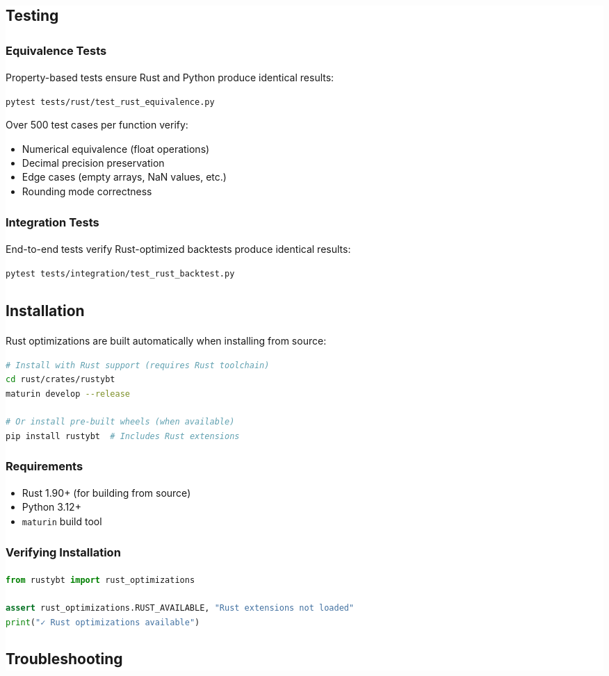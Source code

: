 ## Testing

### Equivalence Tests

Property-based tests ensure Rust and Python produce identical results:

```bash
pytest tests/rust/test_rust_equivalence.py
```

Over 500 test cases per function verify:
- Numerical equivalence (float operations)
- Decimal precision preservation
- Edge cases (empty arrays, NaN values, etc.)
- Rounding mode correctness

### Integration Tests

End-to-end tests verify Rust-optimized backtests produce identical results:

```bash
pytest tests/integration/test_rust_backtest.py
```

## Installation

Rust optimizations are built automatically when installing from source:

```bash
# Install with Rust support (requires Rust toolchain)
cd rust/crates/rustybt
maturin develop --release

# Or install pre-built wheels (when available)
pip install rustybt  # Includes Rust extensions
```

### Requirements

- Rust 1.90+ (for building from source)
- Python 3.12+
- `maturin` build tool

### Verifying Installation

```python
from rustybt import rust_optimizations

assert rust_optimizations.RUST_AVAILABLE, "Rust extensions not loaded"
print("✓ Rust optimizations available")
```

## Troubleshooting
